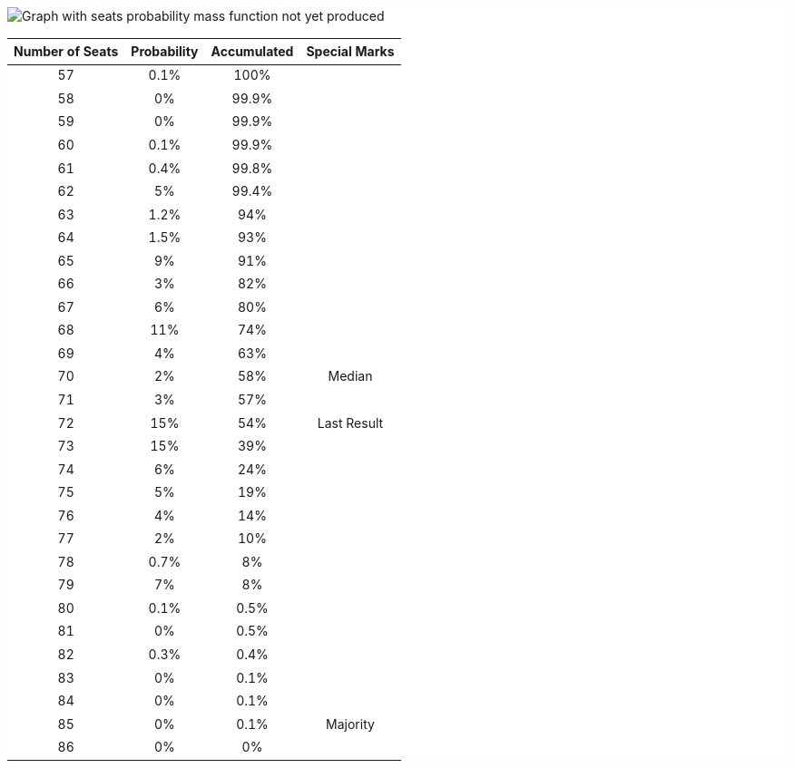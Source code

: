 ![Graph with seats probability mass function not yet produced](2018-09-17-Sentio-coalitions-seats-pmf-h–frp.png "Seats Probability Mass Function")

| Number of Seats | Probability | Accumulated | Special Marks |
|:---------------:|:-----------:|:-----------:|:-------------:|
| 57 | 0.1% | 100% |  |
| 58 | 0% | 99.9% |  |
| 59 | 0% | 99.9% |  |
| 60 | 0.1% | 99.9% |  |
| 61 | 0.4% | 99.8% |  |
| 62 | 5% | 99.4% |  |
| 63 | 1.2% | 94% |  |
| 64 | 1.5% | 93% |  |
| 65 | 9% | 91% |  |
| 66 | 3% | 82% |  |
| 67 | 6% | 80% |  |
| 68 | 11% | 74% |  |
| 69 | 4% | 63% |  |
| 70 | 2% | 58% | Median |
| 71 | 3% | 57% |  |
| 72 | 15% | 54% | Last Result |
| 73 | 15% | 39% |  |
| 74 | 6% | 24% |  |
| 75 | 5% | 19% |  |
| 76 | 4% | 14% |  |
| 77 | 2% | 10% |  |
| 78 | 0.7% | 8% |  |
| 79 | 7% | 8% |  |
| 80 | 0.1% | 0.5% |  |
| 81 | 0% | 0.5% |  |
| 82 | 0.3% | 0.4% |  |
| 83 | 0% | 0.1% |  |
| 84 | 0% | 0.1% |  |
| 85 | 0% | 0.1% | Majority |
| 86 | 0% | 0% |  |
